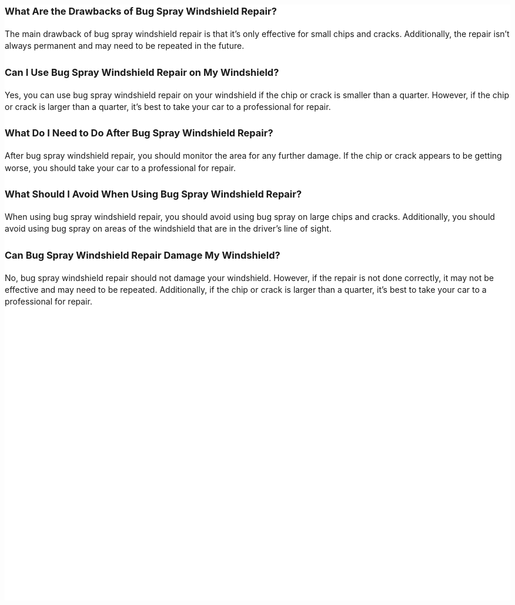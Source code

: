 <h3>What Are the Drawbacks of Bug Spray Windshield Repair?</h3>

The main drawback of bug spray windshield repair is that it’s only effective for small chips and cracks. Additionally, the repair isn’t always permanent and may need to be repeated in the future. 

<h3>Can I Use Bug Spray Windshield Repair on My Windshield?</h3>

Yes, you can use bug spray windshield repair on your windshield if the chip or crack is smaller than a quarter. However, if the chip or crack is larger than a quarter, it’s best to take your car to a professional for repair. 

<h3>What Do I Need to Do After Bug Spray Windshield Repair?</h3>

After bug spray windshield repair, you should monitor the area for any further damage. If the chip or crack appears to be getting worse, you should take your car to a professional for repair. 

<h3>What Should I Avoid When Using Bug Spray Windshield Repair?</h3>

When using bug spray windshield repair, you should avoid using bug spray on large chips and cracks. Additionally, you should avoid using bug spray on areas of the windshield that are in the driver’s line of sight. 

<h3>Can Bug Spray Windshield Repair Damage My Windshield?</h3>

No, bug spray windshield repair should not damage your windshield. However, if the repair is not done correctly, it may not be effective and may need to be repeated. Additionally, if the chip or crack is larger than a quarter, it’s best to take your car to a professional for repair.

<div style="position: relative; padding-bottom: 56.25%; overflow: hidden"><iframe src="https://www.youtube.com/embed/6tGzdf7SR3U" frameborder="0" allow="accelerometer; autoplay; clipboard-write; encrypted-media; gyroscope; picture-in-picture; web-share" allowfullscreen style="position: absolute; top: 0; left: 0; width: 100%; height: 100%;"></iframe>
</div>